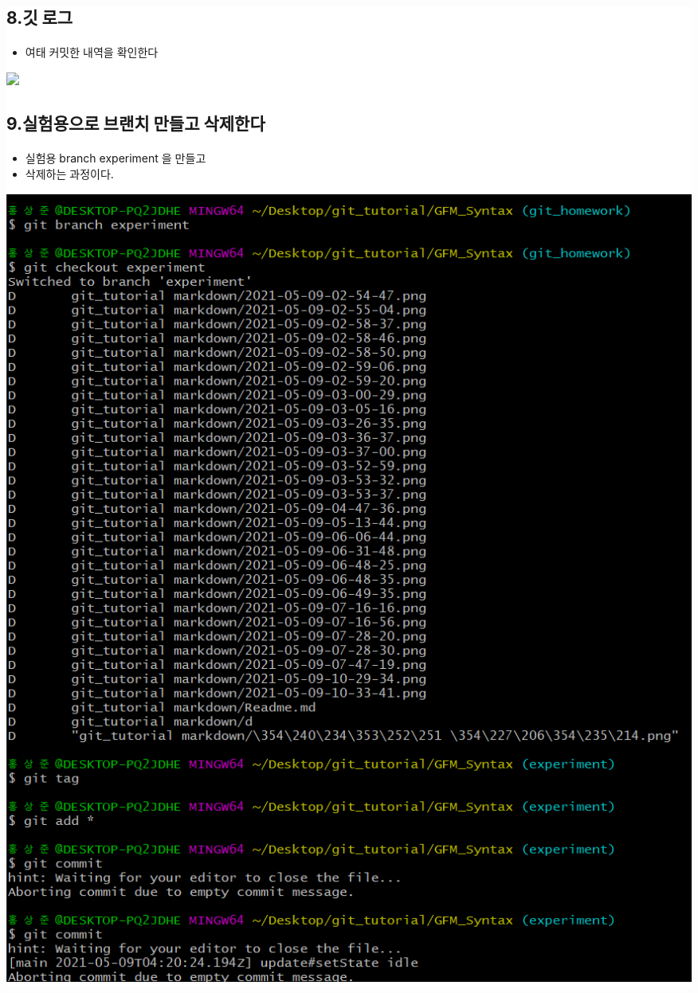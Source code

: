 ## 8.깃 로그
* 여태 커밋한 내역을 확인한다

![](2021-05-09-13-17-34.png)

## 9.실험용으로 브랜치 만들고 삭제한다 
* 실험용 branch experiment 을 만들고
* 삭제하는 과정이다.

![](2021-05-09-13-25-00.png)
